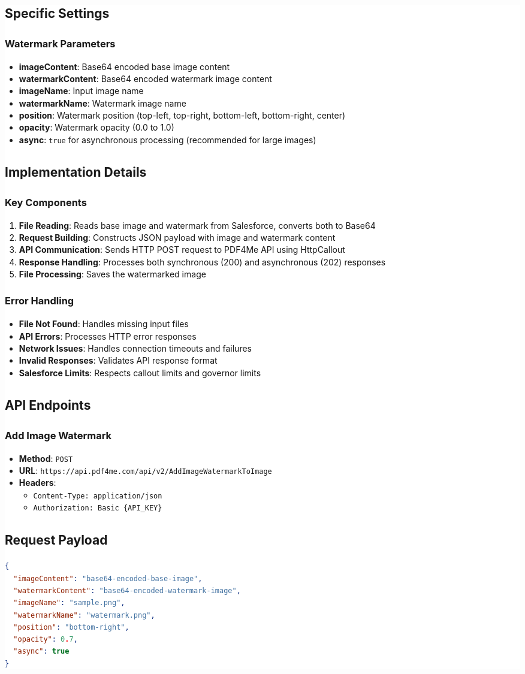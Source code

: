 ## Specific Settings

### Watermark Parameters
- **imageContent**: Base64 encoded base image content
- **watermarkContent**: Base64 encoded watermark image content
- **imageName**: Input image name
- **watermarkName**: Watermark image name
- **position**: Watermark position (top-left, top-right, bottom-left, bottom-right, center)
- **opacity**: Watermark opacity (0.0 to 1.0)
- **async**: `true` for asynchronous processing (recommended for large images)

## Implementation Details

### Key Components

1. **File Reading**: Reads base image and watermark from Salesforce, converts both to Base64
2. **Request Building**: Constructs JSON payload with image and watermark content
3. **API Communication**: Sends HTTP POST request to PDF4Me API using HttpCallout
4. **Response Handling**: Processes both synchronous (200) and asynchronous (202) responses
5. **File Processing**: Saves the watermarked image

### Error Handling

- **File Not Found**: Handles missing input files
- **API Errors**: Processes HTTP error responses
- **Network Issues**: Handles connection timeouts and failures
- **Invalid Responses**: Validates API response format
- **Salesforce Limits**: Respects callout limits and governor limits

## API Endpoints

### Add Image Watermark
- **Method**: `POST`
- **URL**: `https://api.pdf4me.com/api/v2/AddImageWatermarkToImage`
- **Headers**: 
  - `Content-Type: application/json`
  - `Authorization: Basic {API_KEY}`

## Request Payload

```json
{
  "imageContent": "base64-encoded-base-image",
  "watermarkContent": "base64-encoded-watermark-image",
  "imageName": "sample.png",
  "watermarkName": "watermark.png",
  "position": "bottom-right",
  "opacity": 0.7,
  "async": true
}
```
